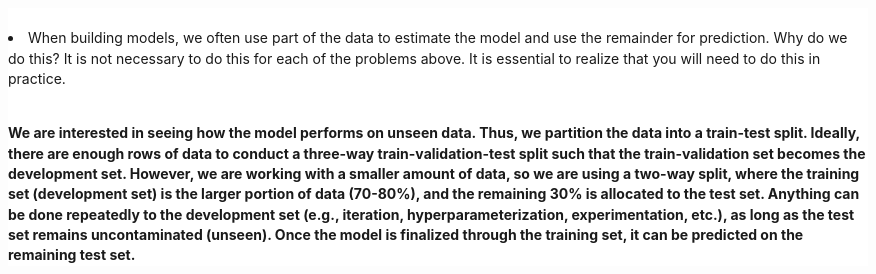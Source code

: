 <br>

<li>
When building models, we often use part of the data to estimate the
model and use the remainder for prediction. Why do we do this? It is not
necessary to do this for each of the problems above. It is essential to
realize that you will need to do this in practice.
</li>

<br> **We are interested in seeing how the model performs on unseen
data. Thus, we partition the data into a train-test split. Ideally,
there are enough rows of data to conduct a three-way
train-validation-test split such that the train-validation set becomes
the development set. However, we are working with a smaller amount of
data, so we are using a two-way split, where the training set
(development set) is the larger portion of data (70-80%), and the
remaining 30% is allocated to the test set. Anything can be done
repeatedly to the development set (e.g., iteration,
hyperparameterization, experimentation, etc.), as long as the test set
remains uncontaminated (unseen). Once the model is finalized through the
training set, it can be predicted on the remaining test set.**
